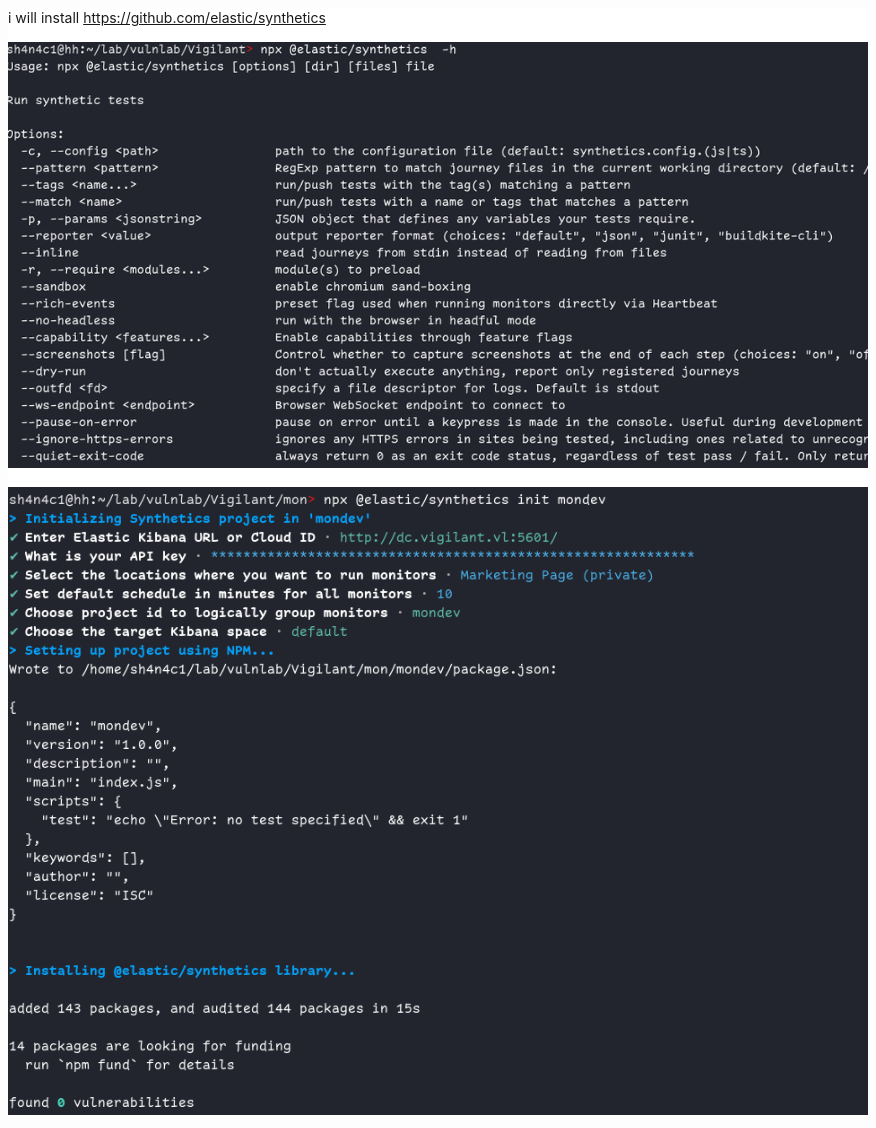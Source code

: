 i will install https://github.com/elastic/synthetics

![](<vigilant(chain)(hard)/walkthrough_20240416183954937.png>)

![](<vigilant(chain)(hard)/walkthrough_20240416184720862.png>)
